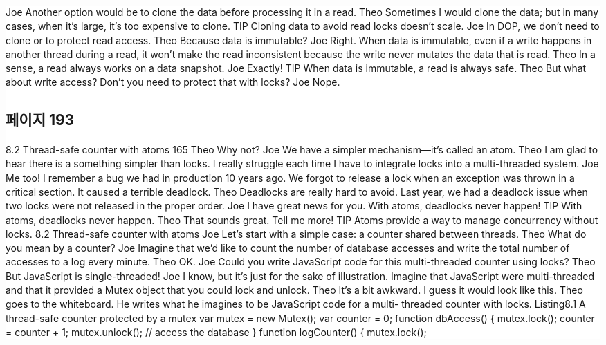Joe Another option would be to clone the data before processing it in a read.
Theo Sometimes I would clone the data; but in many cases, when it’s large, it’s too
expensive to clone.
TIP Cloning data to avoid read locks doesn’t scale.
Joe In DOP, we don’t need to clone or to protect read access.
Theo Because data is immutable?
Joe Right. When data is immutable, even if a write happens in another thread
during a read, it won’t make the read inconsistent because the write never
mutates the data that is read.
Theo In a sense, a read always works on a data snapshot.
Joe Exactly!
TIP When data is immutable, a read is always safe.
Theo But what about write access? Don’t you need to protect that with locks?
Joe Nope.

## 페이지 193

8.2 Thread-safe counter with atoms 165
Theo Why not?
Joe We have a simpler mechanism—it’s called an atom.
Theo I am glad to hear there is a something simpler than locks. I really struggle each
time I have to integrate locks into a multi-threaded system.
Joe Me too! I remember a bug we had in production 10 years ago. We forgot to
release a lock when an exception was thrown in a critical section. It caused a
terrible deadlock.
Theo Deadlocks are really hard to avoid. Last year, we had a deadlock issue when two
locks were not released in the proper order.
Joe I have great news for you. With atoms, deadlocks never happen!
TIP With atoms, deadlocks never happen.
Theo That sounds great. Tell me more!
TIP Atoms provide a way to manage concurrency without locks.
8.2 Thread-safe counter with atoms
Joe Let’s start with a simple case: a counter shared between threads.
Theo What do you mean by a counter?
Joe Imagine that we’d like to count the number of database accesses and write the
total number of accesses to a log every minute.
Theo OK.
Joe Could you write JavaScript code for this multi-threaded counter using locks?
Theo But JavaScript is single-threaded!
Joe I know, but it’s just for the sake of illustration. Imagine that JavaScript were
multi-threaded and that it provided a Mutex object that you could lock and
unlock.
Theo It’s a bit awkward. I guess it would look like this.
Theo goes to the whiteboard. He writes what he imagines to be JavaScript code for a multi-
threaded counter with locks.
Listing8.1 A thread-safe counter protected by a mutex
var mutex = new Mutex();
var counter = 0;
function dbAccess() {
mutex.lock();
counter = counter + 1;
mutex.unlock();
// access the database
}
function logCounter() {
mutex.lock();
